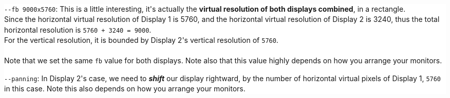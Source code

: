 `--fb 9000x5760`: This is a little interesting, it's actually the **virtual resolution of both displays combined**, in a rectangle.\
Since the horizontal virtual resolution of Display 1 is 5760, and the horizontal virtual resolution of Display 2 is 3240, thus the total horizontal resolution is `5760 + 3240 = 9000`.\
For the vertical resolution, it is bounded by Display 2's vertical resolution of `5760`.\
\
Note that we set the same `fb` value for both displays. Note also that this value highly depends on how you arrange your monitors.

`--panning`: In Display 2's case, we need to **_shift_** our display rightward, by the number of horizontal virtual pixels of Display 1, `5760` in this case. Note this also depends on how you arrange your monitors.
